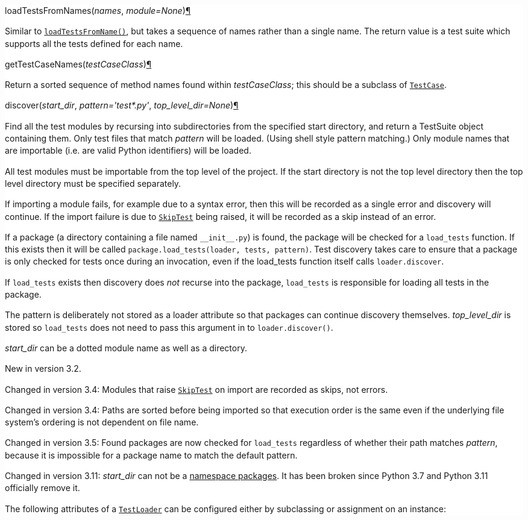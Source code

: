 loadTestsFromNames(_names_, _module=None_)[¶](#unittest.TestLoader.loadTestsFromNames "Link to this definition")

Similar to [`loadTestsFromName()`](#unittest.TestLoader.loadTestsFromName "unittest.TestLoader.loadTestsFromName"), but takes a sequence of names rather than a single name. The return value is a test suite which supports all the tests defined for each name.

getTestCaseNames(_testCaseClass_)[¶](#unittest.TestLoader.getTestCaseNames "Link to this definition")

Return a sorted sequence of method names found within _testCaseClass_; this should be a subclass of [`TestCase`](#unittest.TestCase "unittest.TestCase").

discover(_start_dir_, _pattern='test*.py'_, _top_level_dir=None_)[¶](#unittest.TestLoader.discover "Link to this definition")

Find all the test modules by recursing into subdirectories from the specified start directory, and return a TestSuite object containing them. Only test files that match _pattern_ will be loaded. (Using shell style pattern matching.) Only module names that are importable (i.e. are valid Python identifiers) will be loaded.

All test modules must be importable from the top level of the project. If the start directory is not the top level directory then the top level directory must be specified separately.

If importing a module fails, for example due to a syntax error, then this will be recorded as a single error and discovery will continue. If the import failure is due to [`SkipTest`](#unittest.SkipTest "unittest.SkipTest") being raised, it will be recorded as a skip instead of an error.

If a package (a directory containing a file named `__init__.py`) is found, the package will be checked for a `load_tests` function. If this exists then it will be called `package.load_tests(loader, tests, pattern)`. Test discovery takes care to ensure that a package is only checked for tests once during an invocation, even if the load_tests function itself calls `loader.discover`.

If `load_tests` exists then discovery does _not_ recurse into the package, `load_tests` is responsible for loading all tests in the package.

The pattern is deliberately not stored as a loader attribute so that packages can continue discovery themselves. _top_level_dir_ is stored so `load_tests` does not need to pass this argument in to `loader.discover()`.

_start_dir_ can be a dotted module name as well as a directory.

New in version 3.2.

Changed in version 3.4: Modules that raise [`SkipTest`](#unittest.SkipTest "unittest.SkipTest") on import are recorded as skips, not errors.

Changed in version 3.4: Paths are sorted before being imported so that execution order is the same even if the underlying file system’s ordering is not dependent on file name.

Changed in version 3.5: Found packages are now checked for `load_tests` regardless of whether their path matches _pattern_, because it is impossible for a package name to match the default pattern.

Changed in version 3.11: _start_dir_ can not be a [namespace packages](https://docs.python.org/3/glossary.html#term-namespace-package). It has been broken since Python 3.7 and Python 3.11 officially remove it.

The following attributes of a [`TestLoader`](#unittest.TestLoader "unittest.TestLoader") can be configured either by subclassing or assignment on an instance:
